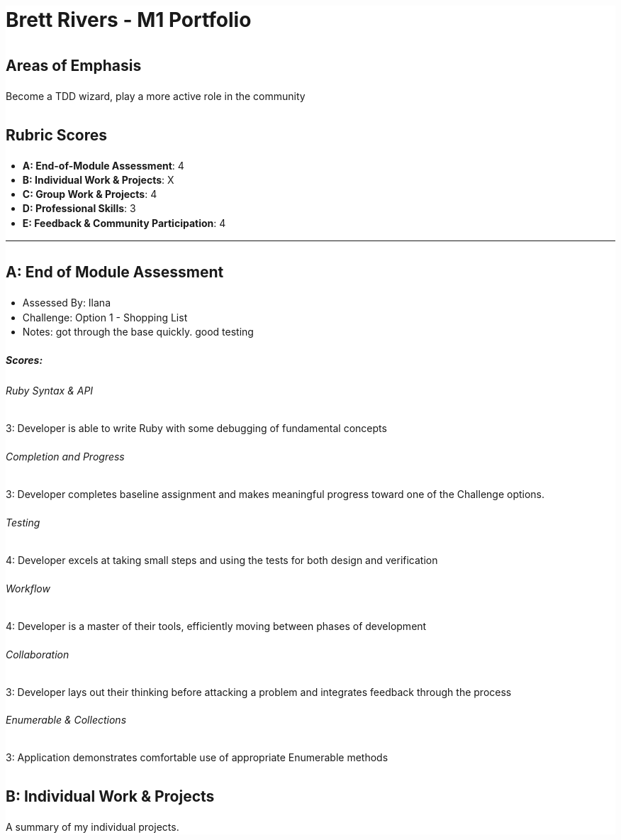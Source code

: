 # Brett Rivers - M1 Portfolio

## Areas of Emphasis

Become a TDD wizard, play a more active role in the community

## Rubric Scores

* **A: End-of-Module Assessment**: 4
* **B: Individual Work & Projects**: X
* **C: Group Work & Projects**: 4
* **D: Professional Skills**: 3
* **E: Feedback & Community Participation**: 4

-----------------------

## A: End of Module Assessment

* Assessed By: Ilana
* Challenge: Option 1 - Shopping List
* Notes:
got through the base quickly.
good testing

##### Scores:

###### Ruby Syntax & API
3: Developer is able to write Ruby with some debugging of fundamental concepts

###### Completion and Progress
3: Developer completes baseline assignment and makes meaningful progress toward one of the Challenge options.

###### Testing
4: Developer excels at taking small steps and using the tests for both design and verification

###### Workflow
4: Developer is a master of their tools, efficiently moving between phases of development

###### Collaboration
3: Developer lays out their thinking before attacking a problem and integrates feedback through the process

###### Enumerable & Collections
3: Application demonstrates comfortable use of appropriate Enumerable methods


## B: Individual Work & Projects

A summary of my individual projects.
